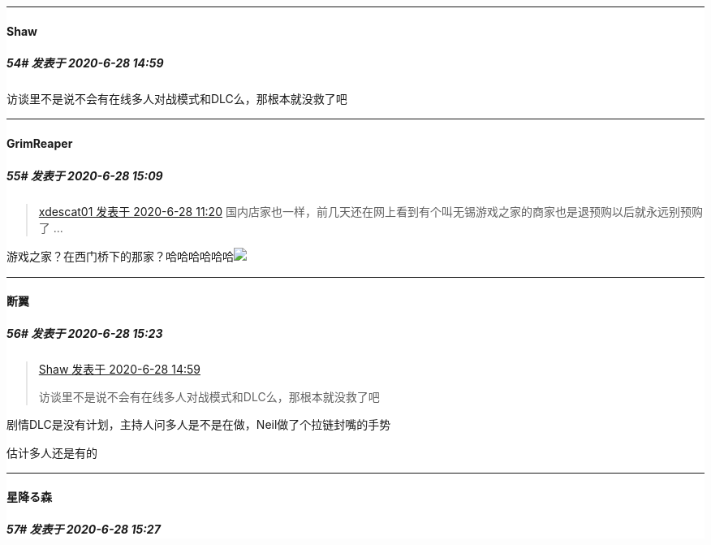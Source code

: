 





*****

####  Shaw  
##### 54#       发表于 2020-6-28 14:59




访谈里不是说不会有在线多人对战模式和DLC么，那根本就没救了吧







*****

####  GrimReaper  
##### 55#       发表于 2020-6-28 15:09



<blockquote><a href="httphttps://bbs.saraba1st.com/2b/forum.php?mod=redirect&amp;goto=findpost&amp;pid=47982125&amp;ptid=1944530" target="_blank">xdescat01 发表于 2020-6-28 11:20</a>
国内店家也一样，前几天还在网上看到有个叫无锡游戏之家的商家也是退预购以后就永远别预购了 ...</blockquote>
游戏之家？在西门桥下的那家？哈哈哈哈哈哈<img src="https://static.saraba1st.com/image/smiley/face2017/067.png" referrerpolicy="no-referrer">







*****

####  断翼  
##### 56#       发表于 2020-6-28 15:23



<blockquote><a href="httphttps://bbs.saraba1st.com/2b/forum.php?mod=redirect&amp;goto=findpost&amp;pid=47984755&amp;ptid=1944530" target="_blank">Shaw 发表于 2020-6-28 14:59</a>

访谈里不是说不会有在线多人对战模式和DLC么，那根本就没救了吧</blockquote>
剧情DLC是没有计划，主持人问多人是不是在做，Neil做了个拉链封嘴的手势


估计多人还是有的







*****

####  星降る森  
##### 57#       发表于 2020-6-28 15:27
